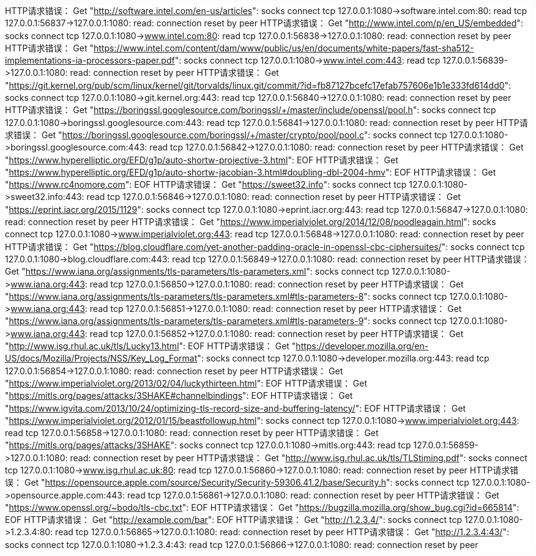 HTTP请求错误： Get "http://software.intel.com/en-us/articles": socks connect tcp 127.0.0.1:1080->software.intel.com:80: read tcp 127.0.0.1:56837->127.0.0.1:1080: read: connection reset by peer
HTTP请求错误： Get "http://www.intel.com/p/en_US/embedded": socks connect tcp 127.0.0.1:1080->www.intel.com:80: read tcp 127.0.0.1:56838->127.0.0.1:1080: read: connection reset by peer
HTTP请求错误： Get "https://www.intel.com/content/dam/www/public/us/en/documents/white-papers/fast-sha512-implementations-ia-processors-paper.pdf": socks connect tcp 127.0.0.1:1080->www.intel.com:443: read tcp 127.0.0.1:56839->127.0.0.1:1080: read: connection reset by peer
HTTP请求错误： Get "https://git.kernel.org/pub/scm/linux/kernel/git/torvalds/linux.git/commit/?id=fb87127bcefc17efab757606e1b1e333fd614dd0": socks connect tcp 127.0.0.1:1080->git.kernel.org:443: read tcp 127.0.0.1:56840->127.0.0.1:1080: read: connection reset by peer
HTTP请求错误： Get "https://boringssl.googlesource.com/boringssl/+/master/include/openssl/pool.h": socks connect tcp 127.0.0.1:1080->boringssl.googlesource.com:443: read tcp 127.0.0.1:56841->127.0.0.1:1080: read: connection reset by peer
HTTP请求错误： Get "https://boringssl.googlesource.com/boringssl/+/master/crypto/pool/pool.c": socks connect tcp 127.0.0.1:1080->boringssl.googlesource.com:443: read tcp 127.0.0.1:56842->127.0.0.1:1080: read: connection reset by peer
HTTP请求错误： Get "https://www.hyperelliptic.org/EFD/g1p/auto-shortw-projective-3.html": EOF
HTTP请求错误： Get "https://www.hyperelliptic.org/EFD/g1p/auto-shortw-jacobian-3.html#doubling-dbl-2004-hmv": EOF
HTTP请求错误： Get "https://www.rc4nomore.com": EOF
HTTP请求错误： Get "https://sweet32.info": socks connect tcp 127.0.0.1:1080->sweet32.info:443: read tcp 127.0.0.1:56846->127.0.0.1:1080: read: connection reset by peer
HTTP请求错误： Get "https://eprint.iacr.org/2015/1129": socks connect tcp 127.0.0.1:1080->eprint.iacr.org:443: read tcp 127.0.0.1:56847->127.0.0.1:1080: read: connection reset by peer
HTTP请求错误： Get "https://www.imperialviolet.org/2014/12/08/poodleagain.html": socks connect tcp 127.0.0.1:1080->www.imperialviolet.org:443: read tcp 127.0.0.1:56848->127.0.0.1:1080: read: connection reset by peer
HTTP请求错误： Get "https://blog.cloudflare.com/yet-another-padding-oracle-in-openssl-cbc-ciphersuites/": socks connect tcp 127.0.0.1:1080->blog.cloudflare.com:443: read tcp 127.0.0.1:56849->127.0.0.1:1080: read: connection reset by peer
HTTP请求错误： Get "https://www.iana.org/assignments/tls-parameters/tls-parameters.xml": socks connect tcp 127.0.0.1:1080->www.iana.org:443: read tcp 127.0.0.1:56850->127.0.0.1:1080: read: connection reset by peer
HTTP请求错误： Get "https://www.iana.org/assignments/tls-parameters/tls-parameters.xml#tls-parameters-8": socks connect tcp 127.0.0.1:1080->www.iana.org:443: read tcp 127.0.0.1:56851->127.0.0.1:1080: read: connection reset by peer
HTTP请求错误： Get "https://www.iana.org/assignments/tls-parameters/tls-parameters.xml#tls-parameters-9": socks connect tcp 127.0.0.1:1080->www.iana.org:443: read tcp 127.0.0.1:56852->127.0.0.1:1080: read: connection reset by peer
HTTP请求错误： Get "http://www.isg.rhul.ac.uk/tls/Lucky13.html": EOF
HTTP请求错误： Get "https://developer.mozilla.org/en-US/docs/Mozilla/Projects/NSS/Key_Log_Format": socks connect tcp 127.0.0.1:1080->developer.mozilla.org:443: read tcp 127.0.0.1:56854->127.0.0.1:1080: read: connection reset by peer
HTTP请求错误： Get "https://www.imperialviolet.org/2013/02/04/luckythirteen.html": EOF
HTTP请求错误： Get "https://mitls.org/pages/attacks/3SHAKE#channelbindings": EOF
HTTP请求错误： Get "https://www.igvita.com/2013/10/24/optimizing-tls-record-size-and-buffering-latency/": EOF
HTTP请求错误： Get "https://www.imperialviolet.org/2012/01/15/beastfollowup.html": socks connect tcp 127.0.0.1:1080->www.imperialviolet.org:443: read tcp 127.0.0.1:56858->127.0.0.1:1080: read: connection reset by peer
HTTP请求错误： Get "https://mitls.org/pages/attacks/3SHAKE": socks connect tcp 127.0.0.1:1080->mitls.org:443: read tcp 127.0.0.1:56859->127.0.0.1:1080: read: connection reset by peer
HTTP请求错误： Get "http://www.isg.rhul.ac.uk/tls/TLStiming.pdf": socks connect tcp 127.0.0.1:1080->www.isg.rhul.ac.uk:80: read tcp 127.0.0.1:56860->127.0.0.1:1080: read: connection reset by peer
HTTP请求错误： Get "https://opensource.apple.com/source/Security/Security-59306.41.2/base/Security.h": socks connect tcp 127.0.0.1:1080->opensource.apple.com:443: read tcp 127.0.0.1:56861->127.0.0.1:1080: read: connection reset by peer
HTTP请求错误： Get "https://www.openssl.org/~bodo/tls-cbc.txt": EOF
HTTP请求错误： Get "https://bugzilla.mozilla.org/show_bug.cgi?id=665814": EOF
HTTP请求错误： Get "http://example.com/bar": EOF
HTTP请求错误： Get "http://1.2.3.4/": socks connect tcp 127.0.0.1:1080->1.2.3.4:80: read tcp 127.0.0.1:56865->127.0.0.1:1080: read: connection reset by peer
HTTP请求错误： Get "http://1.2.3.4:43/": socks connect tcp 127.0.0.1:1080->1.2.3.4:43: read tcp 127.0.0.1:56866->127.0.0.1:1080: read: connection reset by peer